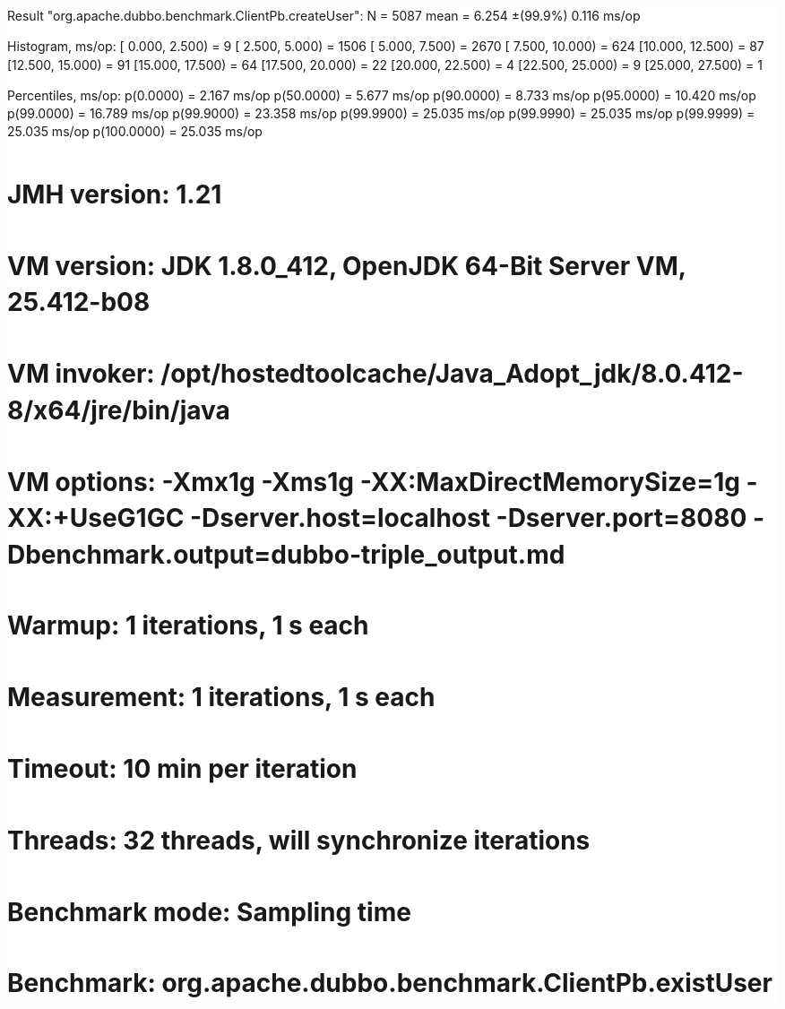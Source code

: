 

Result "org.apache.dubbo.benchmark.ClientPb.createUser":
  N = 5087
  mean =      6.254 ±(99.9%) 0.116 ms/op

  Histogram, ms/op:
    [ 0.000,  2.500) = 9 
    [ 2.500,  5.000) = 1506 
    [ 5.000,  7.500) = 2670 
    [ 7.500, 10.000) = 624 
    [10.000, 12.500) = 87 
    [12.500, 15.000) = 91 
    [15.000, 17.500) = 64 
    [17.500, 20.000) = 22 
    [20.000, 22.500) = 4 
    [22.500, 25.000) = 9 
    [25.000, 27.500) = 1 

  Percentiles, ms/op:
      p(0.0000) =      2.167 ms/op
     p(50.0000) =      5.677 ms/op
     p(90.0000) =      8.733 ms/op
     p(95.0000) =     10.420 ms/op
     p(99.0000) =     16.789 ms/op
     p(99.9000) =     23.358 ms/op
     p(99.9900) =     25.035 ms/op
     p(99.9990) =     25.035 ms/op
     p(99.9999) =     25.035 ms/op
    p(100.0000) =     25.035 ms/op


# JMH version: 1.21
# VM version: JDK 1.8.0_412, OpenJDK 64-Bit Server VM, 25.412-b08
# VM invoker: /opt/hostedtoolcache/Java_Adopt_jdk/8.0.412-8/x64/jre/bin/java
# VM options: -Xmx1g -Xms1g -XX:MaxDirectMemorySize=1g -XX:+UseG1GC -Dserver.host=localhost -Dserver.port=8080 -Dbenchmark.output=dubbo-triple_output.md
# Warmup: 1 iterations, 1 s each
# Measurement: 1 iterations, 1 s each
# Timeout: 10 min per iteration
# Threads: 32 threads, will synchronize iterations
# Benchmark mode: Sampling time
# Benchmark: org.apache.dubbo.benchmark.ClientPb.existUser
